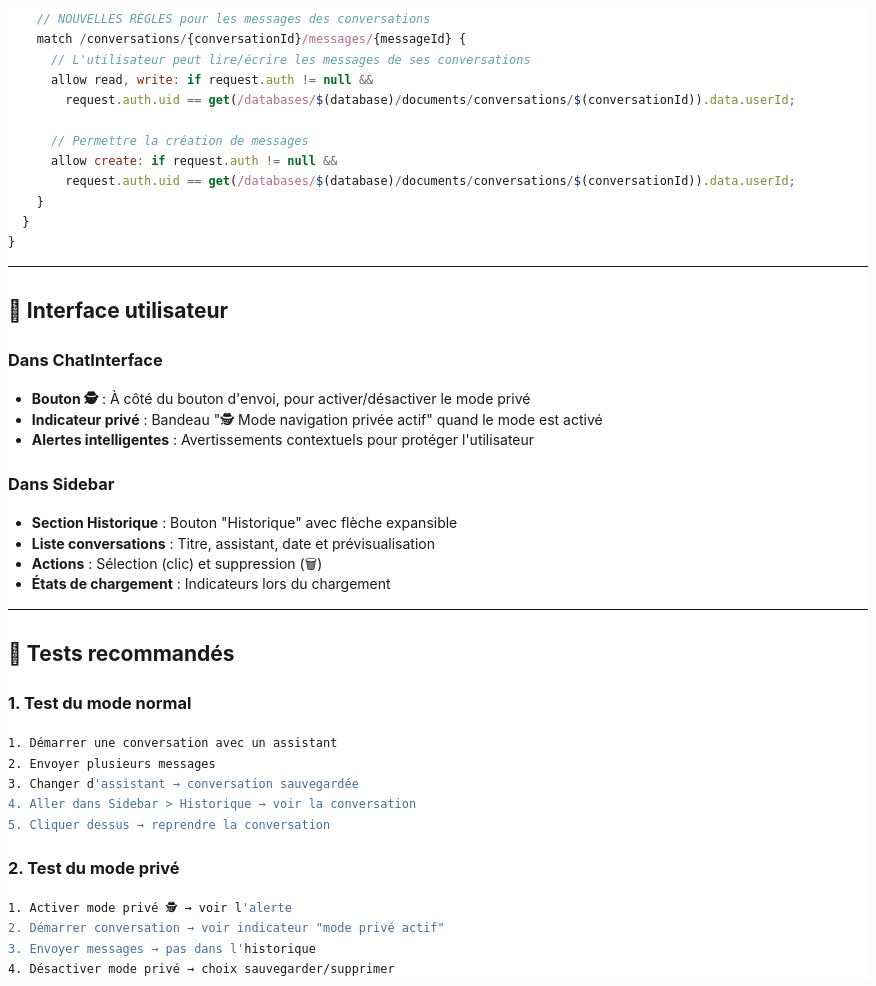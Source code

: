 ```javascript
    // NOUVELLES RÈGLES pour les messages des conversations
    match /conversations/{conversationId}/messages/{messageId} {
      // L'utilisateur peut lire/écrire les messages de ses conversations
      allow read, write: if request.auth != null && 
        request.auth.uid == get(/databases/$(database)/documents/conversations/$(conversationId)).data.userId;
      
      // Permettre la création de messages
      allow create: if request.auth != null && 
        request.auth.uid == get(/databases/$(database)/documents/conversations/$(conversationId)).data.userId;
    }
  }
}
```

---

## 📱 **Interface utilisateur**

### **Dans ChatInterface**
- **Bouton 🕵️** : À côté du bouton d'envoi, pour activer/désactiver le mode privé
- **Indicateur privé** : Bandeau "🕵️ Mode navigation privée actif" quand le mode est activé
- **Alertes intelligentes** : Avertissements contextuels pour protéger l'utilisateur

### **Dans Sidebar**
- **Section Historique** : Bouton "Historique" avec flèche expansible
- **Liste conversations** : Titre, assistant, date et prévisualisation
- **Actions** : Sélection (clic) et suppression (🗑️)
- **États de chargement** : Indicateurs lors du chargement

---

## 🧪 **Tests recommandés**

### **1. Test du mode normal**
```bash
1. Démarrer une conversation avec un assistant
2. Envoyer plusieurs messages
3. Changer d'assistant → conversation sauvegardée
4. Aller dans Sidebar > Historique → voir la conversation
5. Cliquer dessus → reprendre la conversation
```

### **2. Test du mode privé**
```bash
1. Activer mode privé 🕵️ → voir l'alerte
2. Démarrer conversation → voir indicateur "mode privé actif"
3. Envoyer messages → pas dans l'historique
4. Désactiver mode privé → choix sauvegarder/supprimer
```
